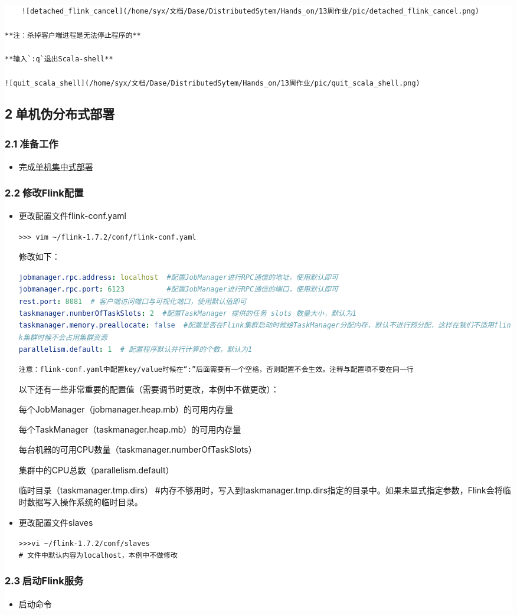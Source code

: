         ![detached_flink_cancel](/home/syx/文档/Dase/DistributedSytem/Hands_on/13周作业/pic/detached_flink_cancel.png)

    **注：杀掉客户端进程是无法停止程序的**

    **输入`:q`退出Scala-shell**

    ![quit_scala_shell](/home/syx/文档/Dase/DistributedSytem/Hands_on/13周作业/pic/quit_scala_shell.png)


## 2 单机伪分布式部署
### 2.1 准备工作
*  完成[单机集中式部署](#1-单机集中式部署)
### 2.2 修改Flink配置
*   更改配置文件flink-conf.yaml
    ```shell
    >>> vim ~/flink-1.7.2/conf/flink-conf.yaml
    ```
    
    修改如下：
    
    ```yaml
    jobmanager.rpc.address: localhost  #配置JobManager进行RPC通信的地址，使用默认即可
    jobmanager.rpc.port: 6123          #配置JobManager进行RPC通信的端口，使用默认即可
    rest.port: 8081  # 客户端访问端口与可视化端口，使用默认值即可
    taskmanager.numberOfTaskSlots: 2  #配置TaskManager 提供的任务 slots 数量大小，默认为1
    taskmanager.memory.preallocate: false  #配置是否在Flink集群启动时候给TaskManager分配内存，默认不进行预分配，这样在我们不适用flink集群时候不会占用集群资源
    parallelism.default: 1  # 配置程序默认并行计算的个数，默认为1
    ```
    
    `注意：flink-conf.yaml中配置key/value时候在“:”后面需要有一个空格，否则配置不会生效。注释与配置项不要在同一行`
    
    以下还有一些非常重要的配置值（需要调节时更改，本例中不做更改）：
    
    每个JobManager（jobmanager.heap.mb）的可用内存量
    
    每个TaskManager（taskmanager.heap.mb）的可用内存量
    
    每台机器的可用CPU数量（taskmanager.numberOfTaskSlots）
    
    集群中的CPU总数（parallelism.default）
    
    临时目录（taskmanager.tmp.dirs）  #内存不够用时，写入到taskmanager.tmp.dirs指定的目录中。如果未显式指定参数，Flink会将临时数据写入操作系统的临时目录。
    
*   更改配置文件slaves
    ```shell
    >>>vi ~/flink-1.7.2/conf/slaves
    # 文件中默认内容为localhost，本例中不做修改
    ```

### 2.3 启动Flink服务

*   启动命令
